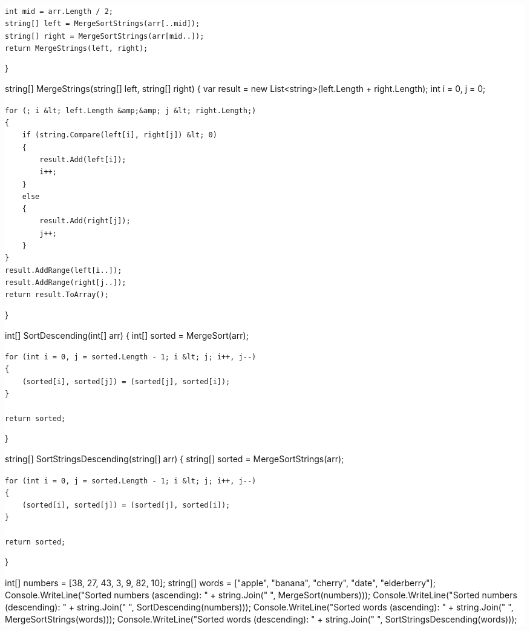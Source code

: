     int mid = arr.Length / 2;
    string[] left = MergeSortStrings(arr[..mid]);
    string[] right = MergeSortStrings(arr[mid..]);
    return MergeStrings(left, right);
}

string[] MergeStrings(string[] left, string[] right)
{
    var result = new List&lt;string&gt;(left.Length + right.Length);
    int i = 0, j = 0;

    for (; i &lt; left.Length &amp;&amp; j &lt; right.Length;)
    {
        if (string.Compare(left[i], right[j]) &lt; 0)
        {
            result.Add(left[i]);
            i++;
        }
        else
        {
            result.Add(right[j]);
            j++;
        }
    }
    result.AddRange(left[i..]);
    result.AddRange(right[j..]);
    return result.ToArray();
}

int[] SortDescending(int[] arr)
{
    int[] sorted = MergeSort(arr);

    for (int i = 0, j = sorted.Length - 1; i &lt; j; i++, j--)
    {
        (sorted[i], sorted[j]) = (sorted[j], sorted[i]);
    }

    return sorted;
}

string[] SortStringsDescending(string[] arr)
{
    string[] sorted = MergeSortStrings(arr);

    for (int i = 0, j = sorted.Length - 1; i &lt; j; i++, j--)
    {
        (sorted[i], sorted[j]) = (sorted[j], sorted[i]);
    }

    return sorted;
}

int[] numbers = [38, 27, 43, 3, 9, 82, 10];
string[] words = ["apple", "banana", "cherry", "date", "elderberry"];
Console.WriteLine("Sorted numbers (ascending): " + string.Join(" ", MergeSort(numbers)));
Console.WriteLine("Sorted numbers (descending): " + string.Join(" ", SortDescending(numbers)));
Console.WriteLine("Sorted words (ascending): " + string.Join(" ", MergeSortStrings(words)));
Console.WriteLine("Sorted words (descending): " + string.Join(" ", SortStringsDescending(words)));
